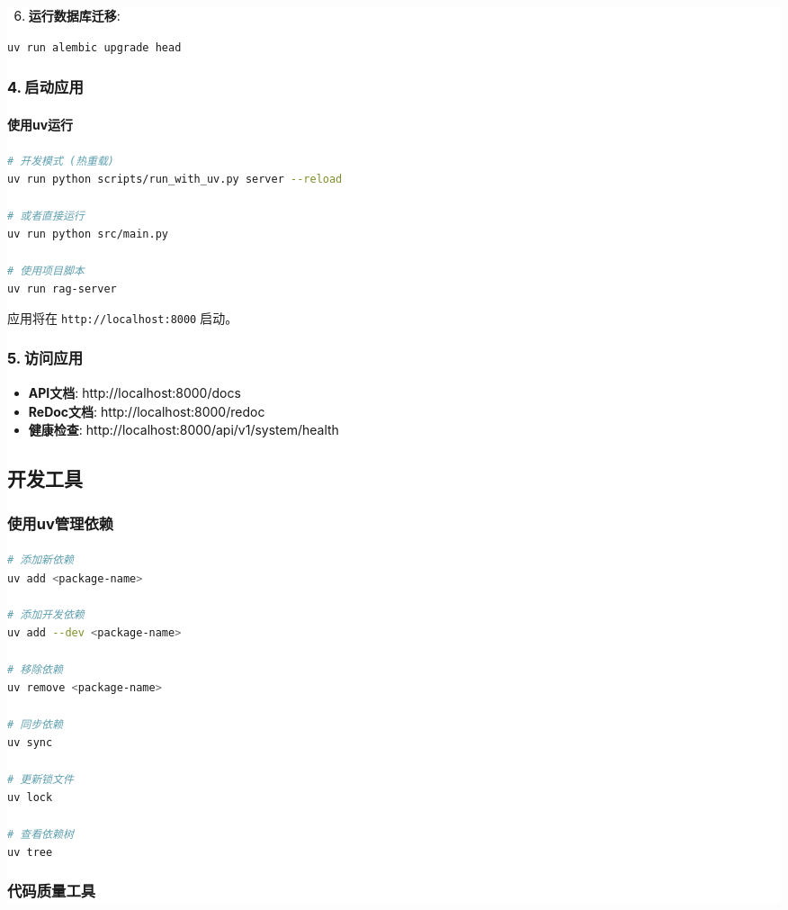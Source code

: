 6. **运行数据库迁移**:
```bash
uv run alembic upgrade head
```

### 4. 启动应用

#### 使用uv运行

```bash
# 开发模式 (热重载)
uv run python scripts/run_with_uv.py server --reload

# 或者直接运行
uv run python src/main.py

# 使用项目脚本
uv run rag-server
```

应用将在 `http://localhost:8000` 启动。

### 5. 访问应用

- **API文档**: http://localhost:8000/docs
- **ReDoc文档**: http://localhost:8000/redoc
- **健康检查**: http://localhost:8000/api/v1/system/health

## 开发工具

### 使用uv管理依赖

```bash
# 添加新依赖
uv add <package-name>

# 添加开发依赖
uv add --dev <package-name>

# 移除依赖
uv remove <package-name>

# 同步依赖
uv sync

# 更新锁文件
uv lock

# 查看依赖树
uv tree
```

### 代码质量工具
